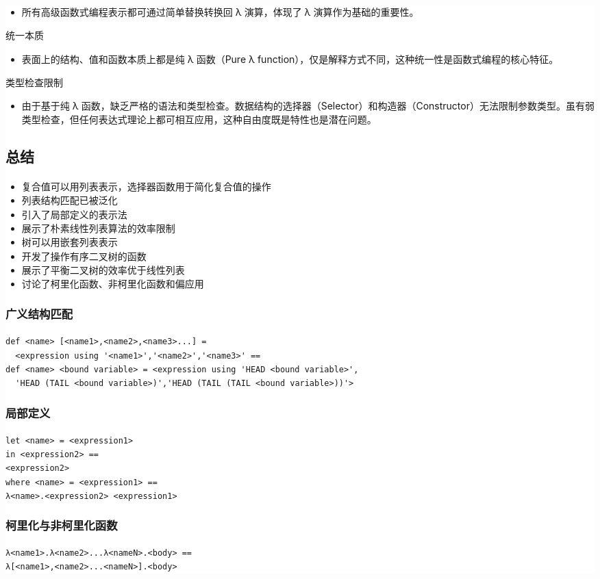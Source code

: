 -   所有高级函数式编程表示都可通过简单替换转换回 λ 演算，体现了 λ 演算作为基础的重要性。

统一本质

-   表面上的结构、值和函数本质上都是纯 λ 函数（Pure λ function），仅是解释方式不同，这种统一性是函数式编程的核心特征。

类型检查限制

-   由于基于纯 λ 函数，缺乏严格的语法和类型检查。数据结构的选择器（Selector）和构造器（Constructor）无法限制参数类型。虽有弱类型检查，但任何表达式理论上都可相互应用，这种自由度既是特性也是潜在问题。

## 总结

-   复合值可以用列表表示，选择器函数用于简化复合值的操作
-   列表结构匹配已被泛化
-   引入了局部定义的表示法
-   展示了朴素线性列表算法的效率限制
-   树可以用嵌套列表表示
-   开发了操作有序二叉树的函数
-   展示了平衡二叉树的效率优于线性列表
-   讨论了柯里化函数、非柯里化函数和偏应用

### 广义结构匹配

```
def <name> [<name1>,<name2>,<name3>...] =
  <expression using '<name1>','<name2>','<name3>' ==
def <name> <bound variable> = <expression using 'HEAD <bound variable>',
  'HEAD (TAIL <bound variable>)','HEAD (TAIL (TAIL <bound variable>))'>
```

### 局部定义

```
let <name> = <expression1>
in <expression2> ==
<expression2>
where <name> = <expression1> ==
λ<name>.<expression2> <expression1>
```

### 柯里化与非柯里化函数

```
λ<name1>.λ<name2>...λ<nameN>.<body> ==
λ[<name1>,<name2>...<nameN>].<body>
```

